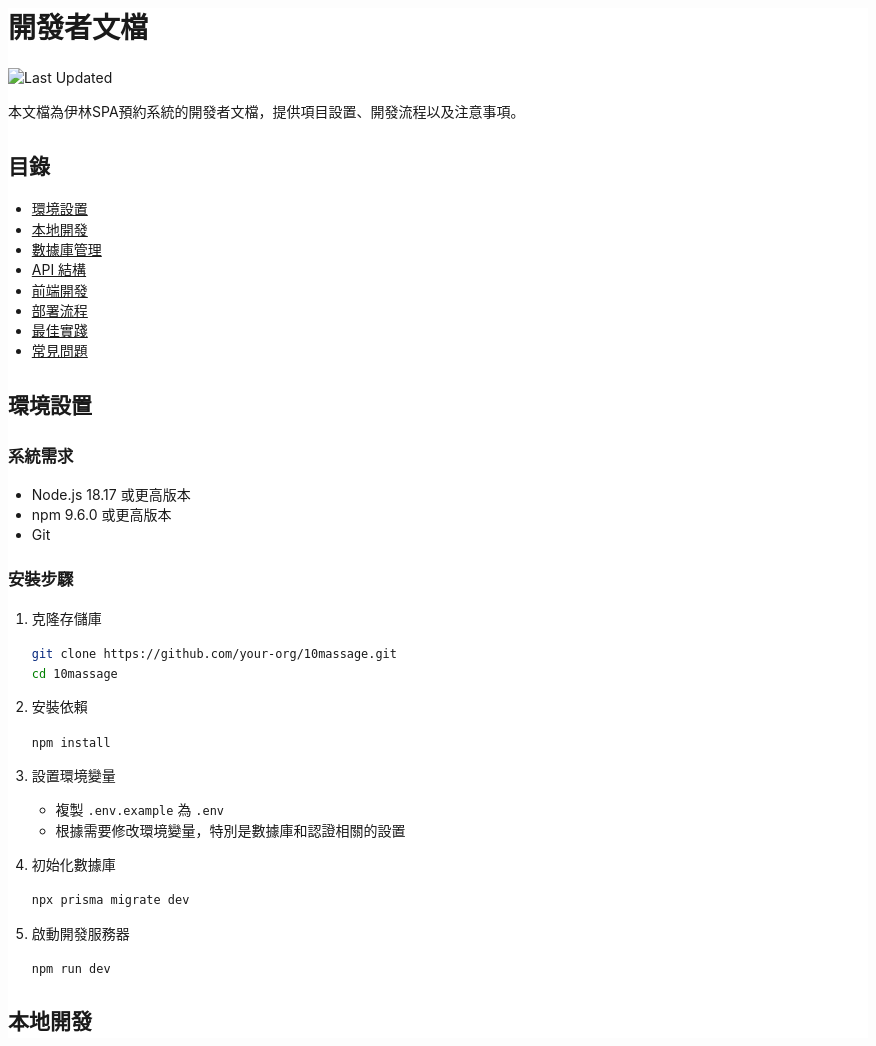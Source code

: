 # 開發者文檔

![Last Updated](https://img.shields.io/badge/last%20updated-2025--03--02-orange.svg)

本文檔為伊林SPA預約系統的開發者文檔，提供項目設置、開發流程以及注意事項。

## 目錄

- [環境設置](#環境設置)
- [本地開發](#本地開發)
- [數據庫管理](#數據庫管理)
- [API 結構](#api-結構)
- [前端開發](#前端開發)
- [部署流程](#部署流程)
- [最佳實踐](#最佳實踐)
- [常見問題](#常見問題)

## 環境設置

### 系統需求

- Node.js 18.17 或更高版本
- npm 9.6.0 或更高版本
- Git

### 安裝步驟

1. 克隆存儲庫
   ```bash
   git clone https://github.com/your-org/10massage.git
   cd 10massage
   ```

2. 安裝依賴
   ```bash
   npm install
   ```

3. 設置環境變量
   - 複製 `.env.example` 為 `.env`
   - 根據需要修改環境變量，特別是數據庫和認證相關的設置

4. 初始化數據庫
   ```bash
   npx prisma migrate dev
   ```

5. 啟動開發服務器
   ```bash
   npm run dev
   ```

## 本地開發
